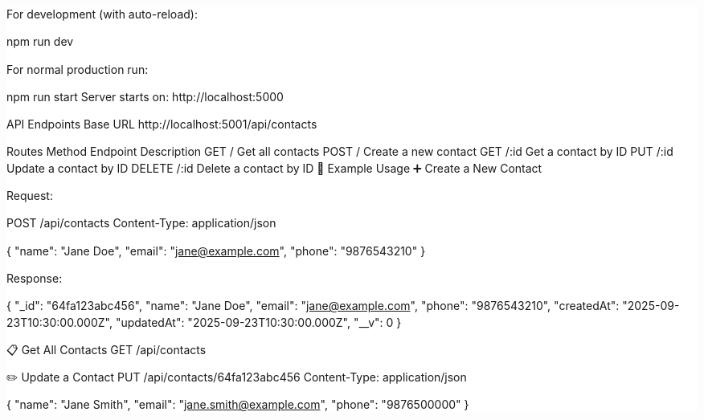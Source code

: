 For development (with auto-reload):

npm run dev

For normal production run:

npm run start
Server starts on:
http://localhost:5000

API Endpoints
Base URL
http://localhost:5001/api/contacts

Routes
Method	Endpoint	Description
GET	/	Get all contacts
POST	/	Create a new contact
GET	/:id	Get a contact by ID
PUT	/:id	Update a contact by ID
DELETE	/:id	Delete a contact by ID
📜 Example Usage
➕ Create a New Contact

Request:

POST /api/contacts
Content-Type: application/json

{
  "name": "Jane Doe",
  "email": "jane@example.com",
  "phone": "9876543210"
}


Response:

{
  "_id": "64fa123abc456",
  "name": "Jane Doe",
  "email": "jane@example.com",
  "phone": "9876543210",
  "createdAt": "2025-09-23T10:30:00.000Z",
  "updatedAt": "2025-09-23T10:30:00.000Z",
  "__v": 0
}

📋 Get All Contacts
GET /api/contacts

✏️ Update a Contact
PUT /api/contacts/64fa123abc456
Content-Type: application/json

{
  "name": "Jane Smith",
  "email": "jane.smith@example.com",
  "phone": "9876500000"
}
